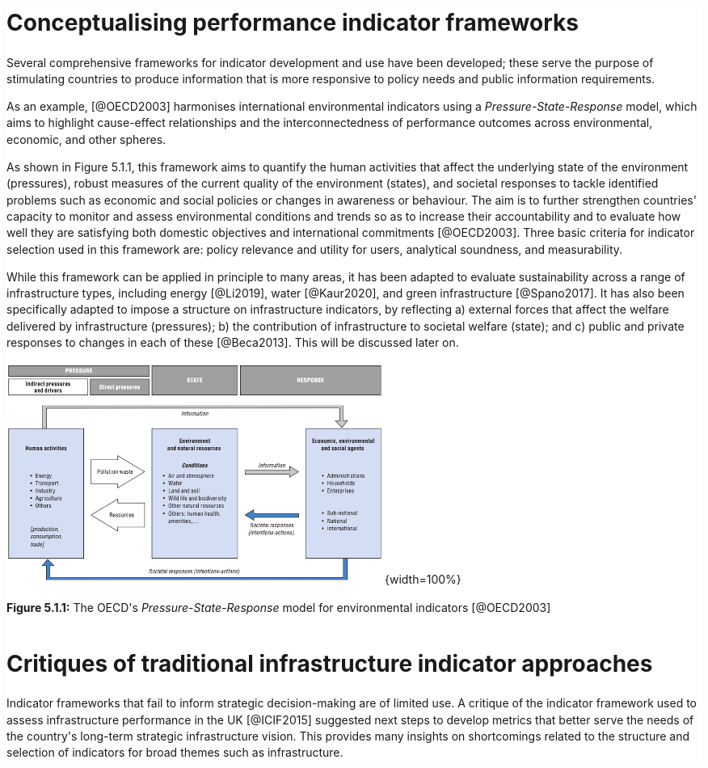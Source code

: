 # Conceptualising performance indicator frameworks

Several comprehensive frameworks for indicator development and use have been developed; these serve the purpose of stimulating countries to produce information that is more responsive to policy needs and public information requirements.

As an example, [@OECD2003] harmonises international environmental indicators using a *Pressure-State-Response* model, which aims to highlight cause-effect relationships and the interconnectedness of performance outcomes across environmental, economic, and other spheres.

As shown in Figure 5.1.1, this framework aims to quantify the human activities that affect the underlying state of the environment (pressures), robust measures of the current quality of the environment (states), and societal responses to tackle identified problems such as economic and social policies or changes in awareness or behaviour. The aim is to further strengthen countries' capacity to monitor and assess environmental conditions and trends so as to increase their accountability and to evaluate how well they are satisfying both domestic objectives and international commitments [@OECD2003]. Three basic criteria for indicator selection used in this framework are: policy relevance and utility for users, analytical soundness, and measurability.

While this framework can be applied in principle to many areas, it has been adapted to evaluate sustainability across a range of infrastructure types, including energy [@Li2019], water [@Kaur2020], and green infrastructure [@Spano2017]. It has also been specifically adapted to impose a structure on infrastructure indicators, by reflecting a) external forces that affect the welfare delivered by infrastructure (pressures); b) the contribution of infrastructure to societal welfare (state); and c) public and private responses to changes in each of these [@Beca2013]. This will be discussed later on.

![](assets/Fig_5.1.1.png){width=100%}

**Figure 5.1.1:** The OECD's *Pressure-State-Response* model for
environmental indicators [@OECD2003]

# Critiques of traditional infrastructure indicator approaches

Indicator frameworks that fail to inform strategic decision-making are of limited use. A critique of the indicator framework used to assess infrastructure performance in the UK [@ICIF2015] suggested next steps to develop metrics that better serve the needs of the country's long-term strategic infrastructure vision. This provides many insights on shortcomings related to the structure and selection of indicators for broad themes such as infrastructure.

